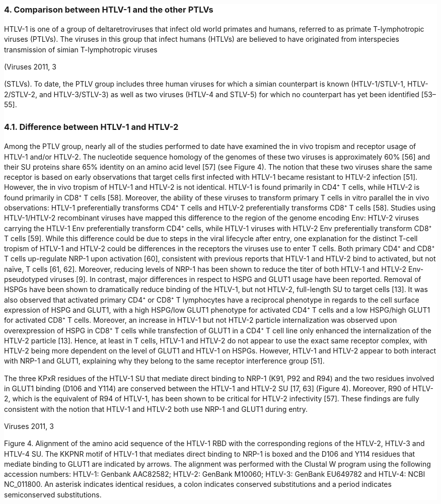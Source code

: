 ### 4. Comparison between HTLV-1 and the other PTLVs

HTLV-1 is one of a group of deltaretroviruses that infect old world primates and humans, referred to as primate T-lymphotropic viruses (PTLVs). The viruses in this group that infect humans (HTLVs) are believed to have originated from interspecies transmission of simian T-lymphotropic viruses

(Viruses 2011, 3

(STLVs). To date, the PTLV group includes three human viruses for which a simian counterpart is known (HTLV-1/STLV-1, HTLV-2/STLV-2, and HTLV-3/STLV-3) as well as two viruses (HTLV-4 and STLV-5) for which no counterpart has yet been identified [53–55].

### 4.1. Difference between HTLV-1 and HTLV-2

Among the PTLV group, nearly all of the studies performed to date have examined the in vivo tropism and receptor usage of HTLV-1 and/or HTLV-2. The nucleotide sequence homology of the genomes of these two viruses is approximately 60% [56] and their SU proteins share 65% identity on an amino acid level [57] (see Figure 4). The notion that these two viruses share the same receptor is based on early observations that target cells first infected with HTLV-1 became resistant to HTLV-2 infection [51]. However, the in vivo tropism of HTLV-1 and HTLV-2 is not identical. HTLV-1 is found primarily in CD4⁺ T cells, while HTLV-2 is found primarily in CD8⁺ T cells [58]. Moreover, the ability of these viruses to transform primary T cells in vitro parallel the in vivo observations: HTLV-1 preferentially transforms CD4⁺ T cells and HTLV-2 preferentially transforms CD8⁺ T cells [58]. Studies using HTLV-1/HTLV-2 recombinant viruses have mapped this difference to the region of the genome encoding Env: HTLV-2 viruses carrying the HTLV-1 Env preferentially transform CD4⁺ cells, while HTLV-1 viruses with HTLV-2 Env preferentially transform CD8⁺ T cells [59]. While this difference could be due to steps in the viral lifecycle after entry, one explanation for the distinct T-cell tropism of HTLV-1 and HTLV-2 could be differences in the receptors the viruses use to enter T cells. Both primary CD4⁺ and CD8⁺ T cells up-regulate NRP-1 upon activation [60], consistent with previous reports that HTLV-1 and HTLV-2 bind to activated, but not naïve, T cells [61, 62]. Moreover, reducing levels of NRP-1 has been shown to reduce the titer of both HTLV-1 and HTLV-2 Env-pseudotyped viruses [9]. In contrast, major differences in respect to HSPG and GLUT1 usage have been reported. Removal of HSPGs have been shown to dramatically reduce binding of the HTLV-1, but not HTLV-2, full-length SU to target cells [13]. It was also observed that activated primary CD4⁺ or CD8⁺ T lymphocytes have a reciprocal phenotype in regards to the cell surface expression of HSPG and GLUT1, with a high HSPG/low GLUT1 phenotype for activated CD4⁺ T cells and a low HSPG/high GLUT1 for activated CD8⁺ T cells. Moreover, an increase in HTLV-1 but not HTLV-2 particle internalization was observed upon overexpression of HSPG in CD8⁺ T cells while transfection of GLUT1 in a CD4⁺ T cell line only enhanced the internalization of the HTLV-2 particle [13]. Hence, at least in T cells, HTLV-1 and HTLV-2 do not appear to use the exact same receptor complex, with HTLV-2 being more dependent on the level of GLUT1 and HTLV-1 on HSPGs. However, HTLV-1 and HTLV-2 appear to both interact with NRP-1 and GLUT1, explaining why they belong to the same receptor interference group [51].

The three KPxR residues of the HTLV-1 SU that mediate direct binding to NRP-1 (K91, P92 and R94) and the two residues involved in GLUT1 binding (D106 and Y114) are conserved between the HTLV-1 and HTLV-2 SU [17, 63] (Figure 4). Moreover, R90 of HTLV-2, which is the equivalent of R94 of HTLV-1, has been shown to be critical for HTLV-2 infectivity [57]. These findings are fully consistent with the notion that HTLV-1 and HTLV-2 both use NRP-1 and GLUT1 during entry.

Viruses 2011, 3

Figure 4. Alignment of the amino acid sequence of the HTLV-1 RBD with the corresponding regions of the HTLV-2, HTLV-3 and HTLV-4 SU. The KKPNR motif of HTLV-1 that mediates direct binding to NRP-1 is boxed and the D106 and Y114 residues that mediate binding to GLUT1 are indicated by arrows. The alignment was performed with the Clustal W program using the following accession numbers: HTLV-1: Genbank AAC82582; HTLV-2: GenBank M10060; HTLV-3: GenBank EU649782 and HTLV-4: NCBI NC_011800. An asterisk indicates identical residues, a colon indicates conserved substitutions and a period indicates semiconserved substitutions.

